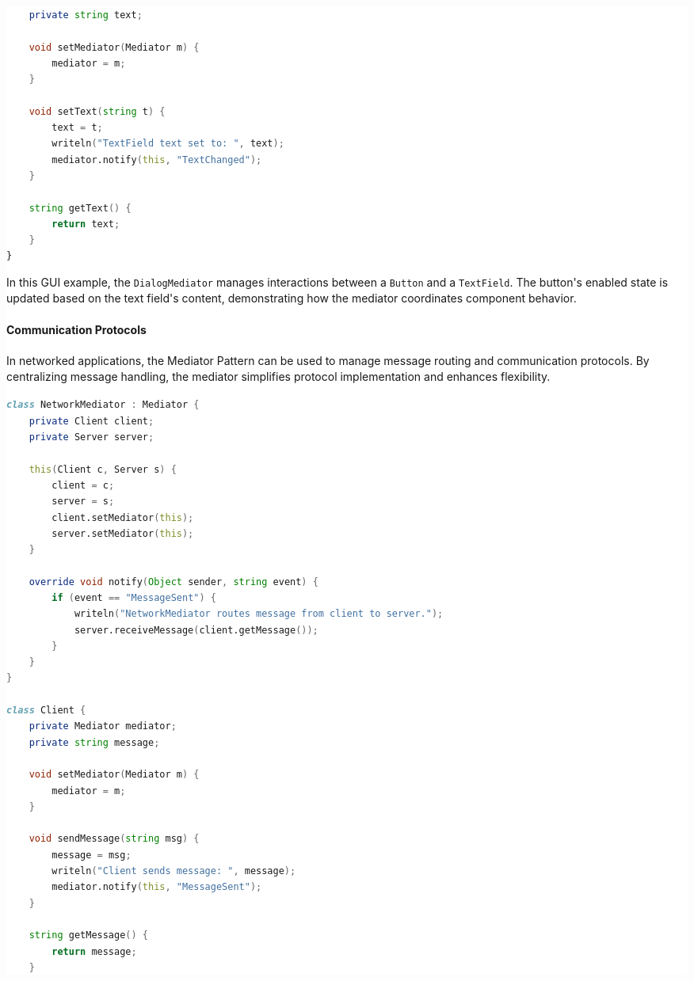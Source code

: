 ```d
    private string text;

    void setMediator(Mediator m) {
        mediator = m;
    }

    void setText(string t) {
        text = t;
        writeln("TextField text set to: ", text);
        mediator.notify(this, "TextChanged");
    }

    string getText() {
        return text;
    }
}
```

In this GUI example, the `DialogMediator` manages interactions between a `Button` and a `TextField`. The button's enabled state is updated based on the text field's content, demonstrating how the mediator coordinates component behavior.

#### Communication Protocols

In networked applications, the Mediator Pattern can be used to manage message routing and communication protocols. By centralizing message handling, the mediator simplifies protocol implementation and enhances flexibility.

```d
class NetworkMediator : Mediator {
    private Client client;
    private Server server;

    this(Client c, Server s) {
        client = c;
        server = s;
        client.setMediator(this);
        server.setMediator(this);
    }

    override void notify(Object sender, string event) {
        if (event == "MessageSent") {
            writeln("NetworkMediator routes message from client to server.");
            server.receiveMessage(client.getMessage());
        }
    }
}

class Client {
    private Mediator mediator;
    private string message;

    void setMediator(Mediator m) {
        mediator = m;
    }

    void sendMessage(string msg) {
        message = msg;
        writeln("Client sends message: ", message);
        mediator.notify(this, "MessageSent");
    }

    string getMessage() {
        return message;
    }
```